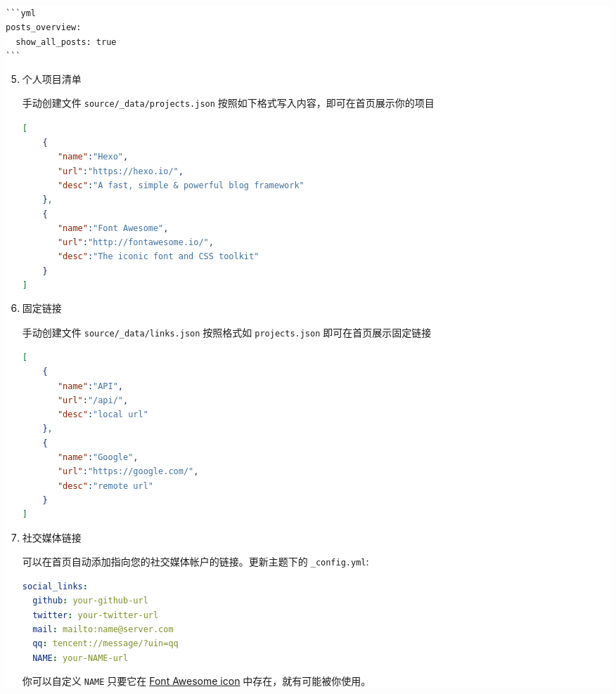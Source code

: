     ```yml
    posts_overview:
      show_all_posts: true
    ```

5. 个人项目清单

   手动创建文件 `source/_data/projects.json` 按照如下格式写入内容，即可在首页展示你的项目

    ```json
    [
        {
           "name":"Hexo",
           "url":"https://hexo.io/",
           "desc":"A fast, simple & powerful blog framework"
        },
        {
           "name":"Font Awesome",
           "url":"http://fontawesome.io/",
           "desc":"The iconic font and CSS toolkit"
        }
    ]
    ```

6. 固定链接

   手动创建文件 `source/_data/links.json` 按照格式如 `projects.json` 即可在首页展示固定链接

    ```json
    [
        {
           "name":"API",
           "url":"/api/",
           "desc":"local url"
        },
        {
           "name":"Google",
           "url":"https://google.com/",
           "desc":"remote url"
        }
    ]
    ```

7. 社交媒体链接

   可以在首页自动添加指向您的社交媒体帐户的链接。更新主题下的 `_config.yml`:

    ```yml
    social_links:
      github: your-github-url
      twitter: your-twitter-url
      mail: mailto:name@server.com
      qq: tencent://message/?uin=qq
      NAME: your-NAME-url
    ```
   你可以自定义 `NAME` 只要它在 [Font Awesome icon](https://fontawesome.com/icons?d=gallery&s=brands) 中存在，就有可能被你使用。
